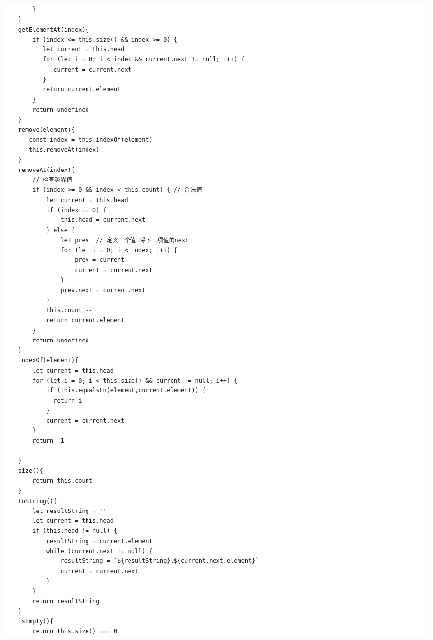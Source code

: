 ```
        }
    }
    getElementAt(index){
        if (index <= this.size() && index >= 0) {
           let current = this.head
           for (let i = 0; i < index && current.next != null; i++) {
              current = current.next
           }
           return current.element
        }
        return undefined 
    }
    remove(element){
       const index = this.indexOf(element)
       this.removeAt(index)
    }
    removeAt(index){
        // 检查越界值
        if (index >= 0 && index < this.count) { // 合法值
            let current = this.head
            if (index == 0) {
                this.head = current.next
            } else {
                let prev  // 定义一个值 将下一项值的next
                for (let i = 0; i < index; i++) {
                    prev = current
                    current = current.next
                }
                prev.next = current.next
            }
            this.count --
            return current.element
        }
        return undefined
    }
    indexOf(element){
        let current = this.head
        for (let i = 0; i < this.size() && current != null; i++) {
            if (this.equalsFn(element,current.element)) {
              return i  
            }
            current = current.next
        }
        return -1

    }
    size(){
        return this.count
    }
    toString(){
        let resultString = ''
        let current = this.head
        if (this.head != null) {
            resultString = current.element
            while (current.next != null) { 
                resultString = `${resultString},${current.next.element}` 
                current = current.next
            }
        }
        return resultString
    }
    isEmpty(){
        return this.size() === 0
```